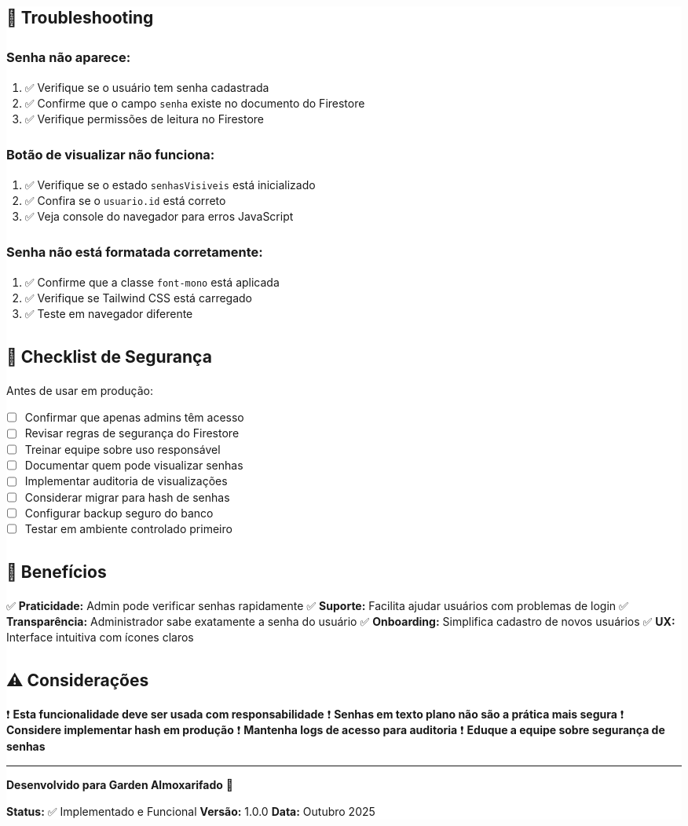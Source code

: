 ## 🐛 Troubleshooting

### Senha não aparece:
1. ✅ Verifique se o usuário tem senha cadastrada
2. ✅ Confirme que o campo `senha` existe no documento do Firestore
3. ✅ Verifique permissões de leitura no Firestore

### Botão de visualizar não funciona:
1. ✅ Verifique se o estado `senhasVisiveis` está inicializado
2. ✅ Confira se o `usuario.id` está correto
3. ✅ Veja console do navegador para erros JavaScript

### Senha não está formatada corretamente:
1. ✅ Confirme que a classe `font-mono` está aplicada
2. ✅ Verifique se Tailwind CSS está carregado
3. ✅ Teste em navegador diferente

## 📝 Checklist de Segurança

Antes de usar em produção:

- [ ] Confirmar que apenas admins têm acesso
- [ ] Revisar regras de segurança do Firestore
- [ ] Treinar equipe sobre uso responsável
- [ ] Documentar quem pode visualizar senhas
- [ ] Implementar auditoria de visualizações
- [ ] Considerar migrar para hash de senhas
- [ ] Configurar backup seguro do banco
- [ ] Testar em ambiente controlado primeiro

## 🌟 Benefícios

✅ **Praticidade:** Admin pode verificar senhas rapidamente
✅ **Suporte:** Facilita ajudar usuários com problemas de login
✅ **Transparência:** Administrador sabe exatamente a senha do usuário
✅ **Onboarding:** Simplifica cadastro de novos usuários
✅ **UX:** Interface intuitiva com ícones claros

## ⚠️ Considerações

❗ **Esta funcionalidade deve ser usada com responsabilidade**
❗ **Senhas em texto plano não são a prática mais segura**
❗ **Considere implementar hash em produção**
❗ **Mantenha logs de acesso para auditoria**
❗ **Eduque a equipe sobre segurança de senhas**

---

**Desenvolvido para Garden Almoxarifado** 🌱

**Status:** ✅ Implementado e Funcional
**Versão:** 1.0.0
**Data:** Outubro 2025


  [usuario.id]: !prev[usuario.id]